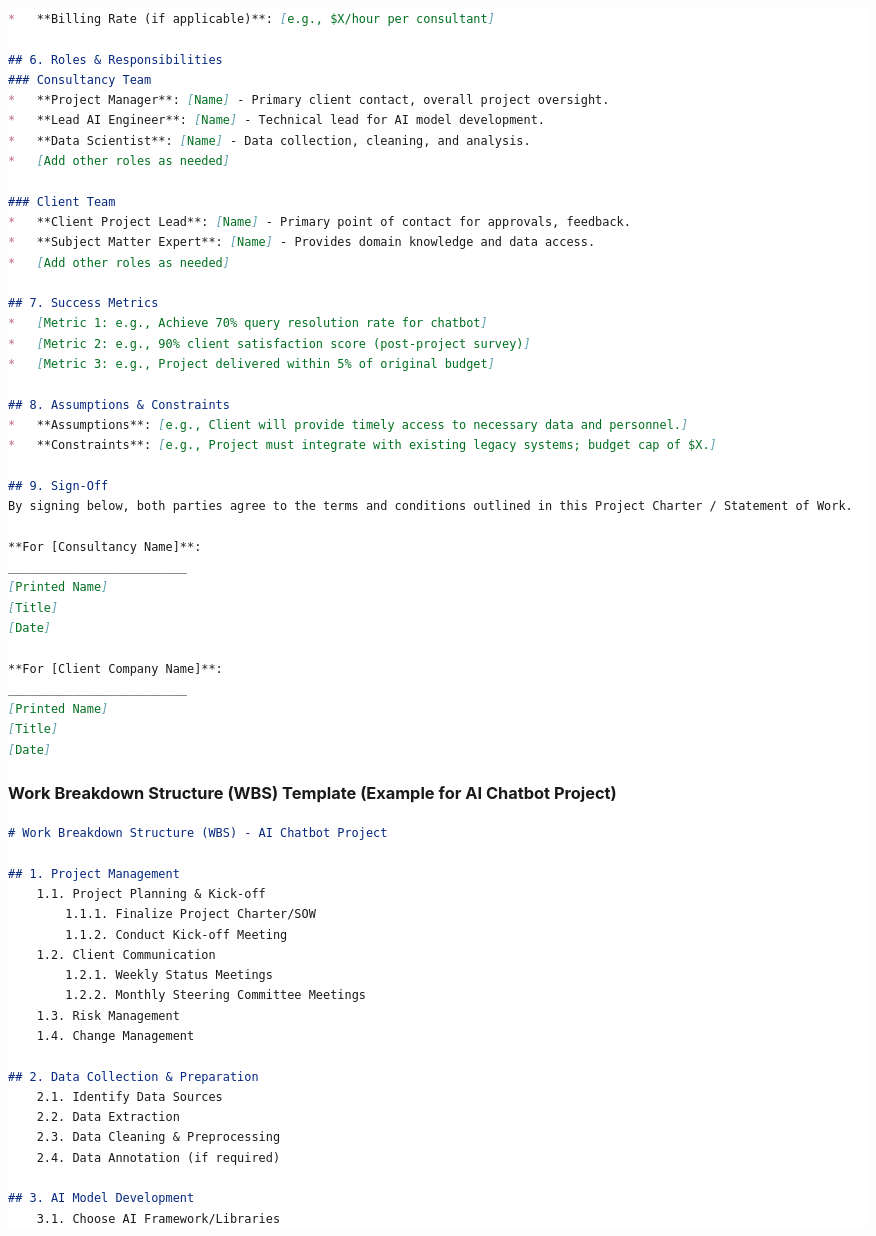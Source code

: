 ```markdown
*   **Billing Rate (if applicable)**: [e.g., $X/hour per consultant]

## 6. Roles & Responsibilities
### Consultancy Team
*   **Project Manager**: [Name] - Primary client contact, overall project oversight.
*   **Lead AI Engineer**: [Name] - Technical lead for AI model development.
*   **Data Scientist**: [Name] - Data collection, cleaning, and analysis.
*   [Add other roles as needed]

### Client Team
*   **Client Project Lead**: [Name] - Primary point of contact for approvals, feedback.
*   **Subject Matter Expert**: [Name] - Provides domain knowledge and data access.
*   [Add other roles as needed]

## 7. Success Metrics
*   [Metric 1: e.g., Achieve 70% query resolution rate for chatbot]
*   [Metric 2: e.g., 90% client satisfaction score (post-project survey)]
*   [Metric 3: e.g., Project delivered within 5% of original budget]

## 8. Assumptions & Constraints
*   **Assumptions**: [e.g., Client will provide timely access to necessary data and personnel.]
*   **Constraints**: [e.g., Project must integrate with existing legacy systems; budget cap of $X.]

## 9. Sign-Off
By signing below, both parties agree to the terms and conditions outlined in this Project Charter / Statement of Work.

**For [Consultancy Name]**:
_________________________
[Printed Name]
[Title]
[Date]

**For [Client Company Name]**:
_________________________
[Printed Name]
[Title]
[Date]
```

### Work Breakdown Structure (WBS) Template (Example for AI Chatbot Project)
```markdown
# Work Breakdown Structure (WBS) - AI Chatbot Project

## 1. Project Management
    1.1. Project Planning & Kick-off
        1.1.1. Finalize Project Charter/SOW
        1.1.2. Conduct Kick-off Meeting
    1.2. Client Communication
        1.2.1. Weekly Status Meetings
        1.2.2. Monthly Steering Committee Meetings
    1.3. Risk Management
    1.4. Change Management

## 2. Data Collection & Preparation
    2.1. Identify Data Sources
    2.2. Data Extraction
    2.3. Data Cleaning & Preprocessing
    2.4. Data Annotation (if required)

## 3. AI Model Development
    3.1. Choose AI Framework/Libraries
```